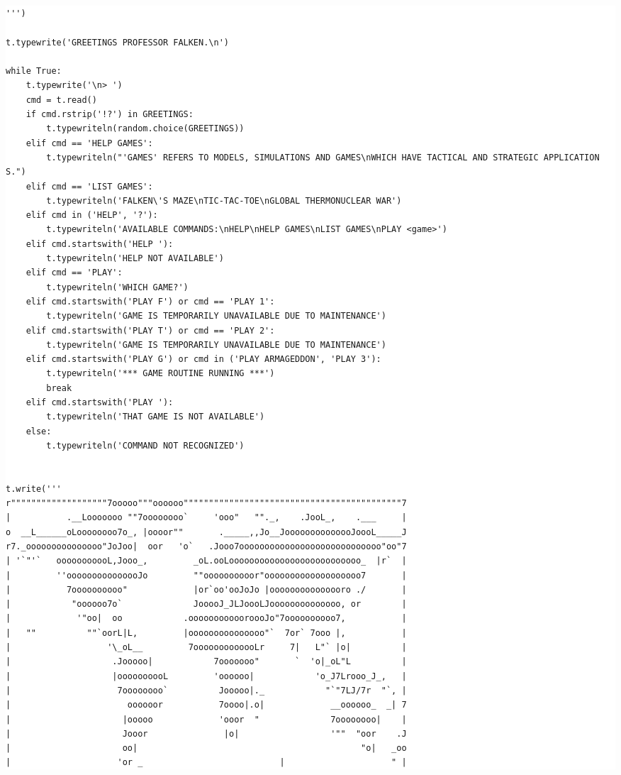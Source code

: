     ''')

    t.typewrite('GREETINGS PROFESSOR FALKEN.\n')

    while True:
        t.typewrite('\n> ')
        cmd = t.read()
        if cmd.rstrip('!?') in GREETINGS:
            t.typewriteln(random.choice(GREETINGS))
        elif cmd == 'HELP GAMES':
            t.typewriteln("'GAMES' REFERS TO MODELS, SIMULATIONS AND GAMES\nWHICH HAVE TACTICAL AND STRATEGIC APPLICATIONS.")
        elif cmd == 'LIST GAMES':
            t.typewriteln('FALKEN\'S MAZE\nTIC-TAC-TOE\nGLOBAL THERMONUCLEAR WAR')
        elif cmd in ('HELP', '?'):
            t.typewriteln('AVAILABLE COMMANDS:\nHELP\nHELP GAMES\nLIST GAMES\nPLAY <game>')
        elif cmd.startswith('HELP '):
            t.typewriteln('HELP NOT AVAILABLE')
        elif cmd == 'PLAY':
            t.typewriteln('WHICH GAME?')
        elif cmd.startswith('PLAY F') or cmd == 'PLAY 1':
            t.typewriteln('GAME IS TEMPORARILY UNAVAILABLE DUE TO MAINTENANCE')
        elif cmd.startswith('PLAY T') or cmd == 'PLAY 2':
            t.typewriteln('GAME IS TEMPORARILY UNAVAILABLE DUE TO MAINTENANCE')
        elif cmd.startswith('PLAY G') or cmd in ('PLAY ARMAGEDDON', 'PLAY 3'):
            t.typewriteln('*** GAME ROUTINE RUNNING ***')
            break
        elif cmd.startswith('PLAY '):
            t.typewriteln('THAT GAME IS NOT AVAILABLE')
        else:
            t.typewriteln('COMMAND NOT RECOGNIZED')


    t.write('''
    r"""""""""""""""""""7ooooo"""oooooo"""""""""""""""""""""""""""""""""""""""""""7
    |           .__Looooooo ""7oooooooo`     'ooo"   ""._,    .JooL_,    .___     |
    o  __L______oLoooooooo7o_, |oooor""       ._____,,Jo__JoooooooooooooJoooL_____J
    r7._ooooooooooooooo"JoJoo|  oor   'o`   .Jooo7oooooooooooooooooooooooooooo"oo"7
    | '`"'`   ooooooooooL,Jooo_,         _oL.ooLoooooooooooooooooooooooooo_  |r`  |
    |         ''ooooooooooooooJo         ""oooooooooor"ooooooooooooooooooo7       |
    |           7oooooooooo"             |or`oo'ooJoJo |ooooooooooooooro ./       |
    |            "oooooo7o`              JooooJ_JLJoooLJoooooooooooooo, or        |
    |             '"oo|  oo            .oooooooooooroooJo"7oooooooooo7,           |
    |   ""          ""`oorL|L,         |ooooooooooooooo"`  7or` 7ooo |,           |
    |                   '\_oL__         7ooooooooooooLr     7|   L"` |o|          |
    |                    .Jooooo|            7ooooooo"       `  'o|_oL"L          |
    |                    |oooooooooL         'oooooo|            'o_J7Lrooo_J_,   |
    |                     7oooooooo`          Jooooo|._            "`"7LJ/7r  "`, |
    |                       oooooor           7oooo|.o|             __oooooo_  _| 7
    |                      |ooooo             'ooor  "              7oooooooo|    |
    |                      Jooor               |o|                  '""  "oor    .J
    |                      oo|                                            "o|   _oo
    |                     'or _                           |                     " |
